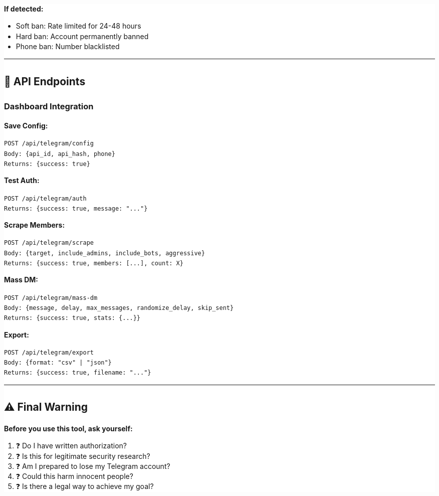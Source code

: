**If detected:**
- Soft ban: Rate limited for 24-48 hours
- Hard ban: Account permanently banned
- Phone ban: Number blacklisted

---

## 📖 API Endpoints

### Dashboard Integration

**Save Config:**
```
POST /api/telegram/config
Body: {api_id, api_hash, phone}
Returns: {success: true}
```

**Test Auth:**
```
POST /api/telegram/auth
Returns: {success: true, message: "..."}
```

**Scrape Members:**
```
POST /api/telegram/scrape
Body: {target, include_admins, include_bots, aggressive}
Returns: {success: true, members: [...], count: X}
```

**Mass DM:**
```
POST /api/telegram/mass-dm
Body: {message, delay, max_messages, randomize_delay, skip_sent}
Returns: {success: true, stats: {...}}
```

**Export:**
```
POST /api/telegram/export
Body: {format: "csv" | "json"}
Returns: {success: true, filename: "..."}
```

---

## ⚠️ Final Warning

**Before you use this tool, ask yourself:**

1. ❓ Do I have written authorization?
2. ❓ Is this for legitimate security research?
3. ❓ Am I prepared to lose my Telegram account?
4. ❓ Could this harm innocent people?
5. ❓ Is there a legal way to achieve my goal?
